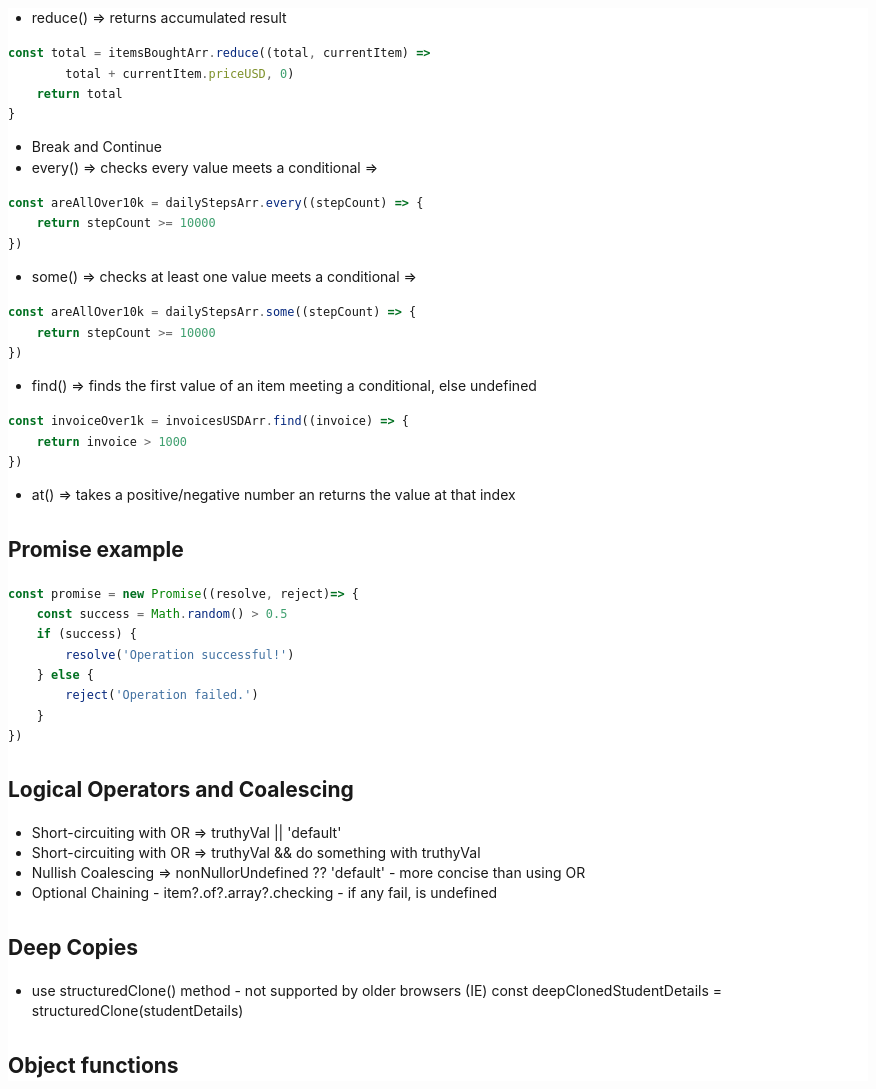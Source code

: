- reduce() => returns accumulated result 
``` JavaScript
const total = itemsBoughtArr.reduce((total, currentItem) => 
        total + currentItem.priceUSD, 0)
    return total
}
```
- Break and Continue
- every() => checks every value meets a conditional => 
``` JavaScript
const areAllOver10k = dailyStepsArr.every((stepCount) => {
    return stepCount >= 10000
})
```
- some() => checks at least one value meets a conditional => 
``` JavaScript
const areAllOver10k = dailyStepsArr.some((stepCount) => {
    return stepCount >= 10000
})
```
- find() => finds the first value of an item meeting a conditional, else undefined 
``` JavaScript
const invoiceOver1k = invoicesUSDArr.find((invoice) => {
    return invoice > 1000
})
```
- at() => takes a positive/negative number an returns the value at that index

## Promise example
``` JavaScript
const promise = new Promise((resolve, reject)=> {
    const success = Math.random() > 0.5
    if (success) { 
        resolve('Operation successful!')
    } else {
        reject('Operation failed.')
    }
})
```

## Logical Operators and Coalescing
- Short-circuiting with OR => truthyVal || 'default'
- Short-circuiting with OR => truthyVal && do something with truthyVal
- Nullish Coalescing => nonNullorUndefined ?? 'default' - more concise than using OR
- Optional Chaining - item?.of?.array?.checking - if any fail, is undefined


## Deep Copies
- use structuredClone() method - not supported by older browsers (IE)
const deepClonedStudentDetails = structuredClone(studentDetails)

## Object functions
